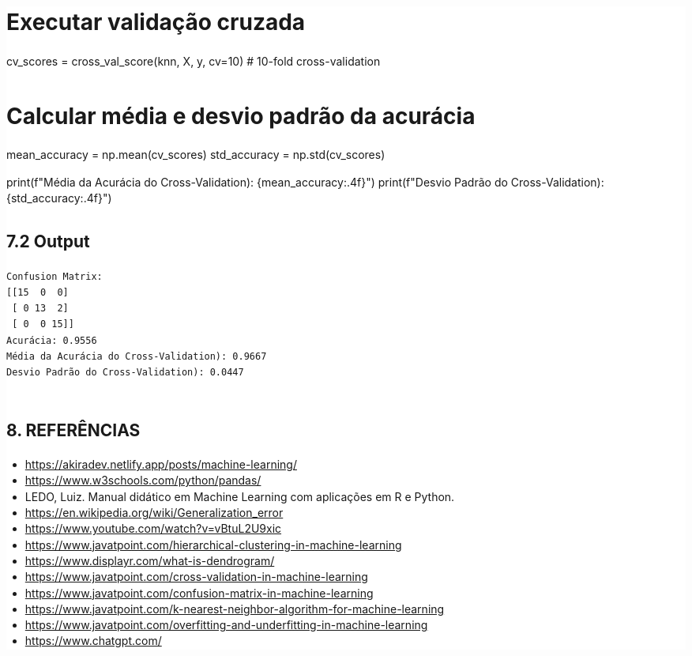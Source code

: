 # Executar validação cruzada
cv_scores = cross_val_score(knn, X, y, cv=10)  # 10-fold cross-validation

# Calcular média e desvio padrão da acurácia
mean_accuracy = np.mean(cv_scores)
std_accuracy = np.std(cv_scores)

print(f"Média da Acurácia do Cross-Validation): {mean_accuracy:.4f}")
print(f"Desvio Padrão do Cross-Validation): {std_accuracy:.4f}")
 </code></pre>


## 7.2 Output
<pre><code>Confusion Matrix:
[[15  0  0]
 [ 0 13  2]
 [ 0  0 15]]
Acurácia: 0.9556
Média da Acurácia do Cross-Validation): 0.9667
Desvio Padrão do Cross-Validation): 0.0447
 </code></pre>

## 8. REFERÊNCIAS
<ul>
    <li><a href="https://akiradev.netlify.app/posts/machine-learning/" target="_blank">https://akiradev.netlify.app/posts/machine-learning/</a></li>
    <li><a href="https://www.w3schools.com/python/pandas/" target="_blank">https://www.w3schools.com/python/pandas/</a></li>
    <li>LEDO, Luiz. Manual didático em Machine Learning com aplicações em R e Python.</li>
    <li><a href="https://en.wikipedia.org/wiki/Generalization_error" target="_blank">https://en.wikipedia.org/wiki/Generalization_error</a></li>
    <li><a href="https://www.youtube.com/watch?v=vBtuL2U9xic" target="_blank">https://www.youtube.com/watch?v=vBtuL2U9xic</a></li>
    <li><a href="https://www.javatpoint.com/hierarchical-clustering-in-machine-learning" target="_blank">https://www.javatpoint.com/hierarchical-clustering-in-machine-learning</a></li>
    <li><a href="https://www.displayr.com/what-is-dendrogram/" target="_blank">https://www.displayr.com/what-is-dendrogram/</a></li>
    <li><a href="https://www.javatpoint.com/cross-validation-in-machine-learning" target="_blank">https://www.javatpoint.com/cross-validation-in-machine-learning</a></li>
    <li><a href="https://www.javatpoint.com/confusion-matrix-in-machine-learning" target="_blank">https://www.javatpoint.com/confusion-matrix-in-machine-learning</a></li>
    <li><a href="https://www.javatpoint.com/k-nearest-neighbor-algorithm-for-machine-learning" target="_blank">https://www.javatpoint.com/k-nearest-neighbor-algorithm-for-machine-learning</a></li>
    <li><a href="https://www.javatpoint.com/overfitting-and-underfitting-in-machine-learning" target="_blank">https://www.javatpoint.com/overfitting-and-underfitting-in-machine-learning</a></li>
    <li><a href="https://www.chatgpt.com/" target="_blank">https://www.chatgpt.com/</a></li>
</ul>
